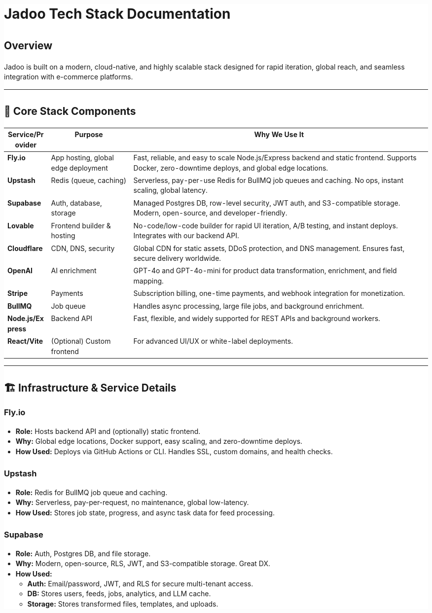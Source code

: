 # Jadoo Tech Stack Documentation

## Overview
Jadoo is built on a modern, cloud-native, and highly scalable stack designed for rapid iteration, global reach, and seamless integration with e-commerce platforms.

---

## 🧩 Core Stack Components

| Service/Provider | Purpose | Why We Use It |
|------------------|---------|--------------|
| **Fly.io**       | App hosting, global edge deployment | Fast, reliable, and easy to scale Node.js/Express backend and static frontend. Supports Docker, zero-downtime deploys, and global edge locations. |
| **Upstash**      | Redis (queue, caching) | Serverless, pay-per-use Redis for BullMQ job queues and caching. No ops, instant scaling, global latency. |
| **Supabase**     | Auth, database, storage | Managed Postgres DB, row-level security, JWT auth, and S3-compatible storage. Modern, open-source, and developer-friendly. |
| **Lovable**      | Frontend builder & hosting | No-code/low-code builder for rapid UI iteration, A/B testing, and instant deploys. Integrates with our backend API. |
| **Cloudflare**   | CDN, DNS, security | Global CDN for static assets, DDoS protection, and DNS management. Ensures fast, secure delivery worldwide. |
| **OpenAI**       | AI enrichment | GPT-4o and GPT-4o-mini for product data transformation, enrichment, and field mapping. |
| **Stripe**       | Payments | Subscription billing, one-time payments, and webhook integration for monetization. |
| **BullMQ**       | Job queue | Handles async processing, large file jobs, and background enrichment. |
| **Node.js/Express** | Backend API | Fast, flexible, and widely supported for REST APIs and background workers. |
| **React/Vite**   | (Optional) Custom frontend | For advanced UI/UX or white-label deployments. |

---

## 🏗️ Infrastructure & Service Details

### **Fly.io**
- **Role:** Hosts backend API and (optionally) static frontend.
- **Why:** Global edge locations, Docker support, easy scaling, and zero-downtime deploys.
- **How Used:** Deploys via GitHub Actions or CLI. Handles SSL, custom domains, and health checks.

### **Upstash**
- **Role:** Redis for BullMQ job queue and caching.
- **Why:** Serverless, pay-per-request, no maintenance, global low-latency.
- **How Used:** Stores job state, progress, and async task data for feed processing.

### **Supabase**
- **Role:** Auth, Postgres DB, and file storage.
- **Why:** Modern, open-source, RLS, JWT, and S3-compatible storage. Great DX.
- **How Used:**
  - **Auth:** Email/password, JWT, and RLS for secure multi-tenant access.
  - **DB:** Stores users, feeds, jobs, analytics, and LLM cache.
  - **Storage:** Stores transformed files, templates, and uploads.
